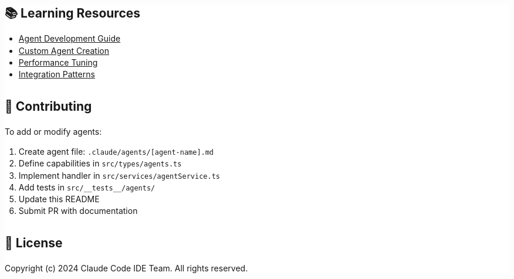 ## 📚 Learning Resources

- [Agent Development Guide](./docs/development.md)
- [Custom Agent Creation](./docs/custom-agents.md)
- [Performance Tuning](./docs/performance.md)
- [Integration Patterns](./docs/integration.md)

## 🤝 Contributing

To add or modify agents:

1. Create agent file: `.claude/agents/[agent-name].md`
2. Define capabilities in `src/types/agents.ts`
3. Implement handler in `src/services/agentService.ts`
4. Add tests in `src/__tests__/agents/`
5. Update this README
6. Submit PR with documentation

## 📄 License

Copyright (c) 2024 Claude Code IDE Team. All rights reserved.